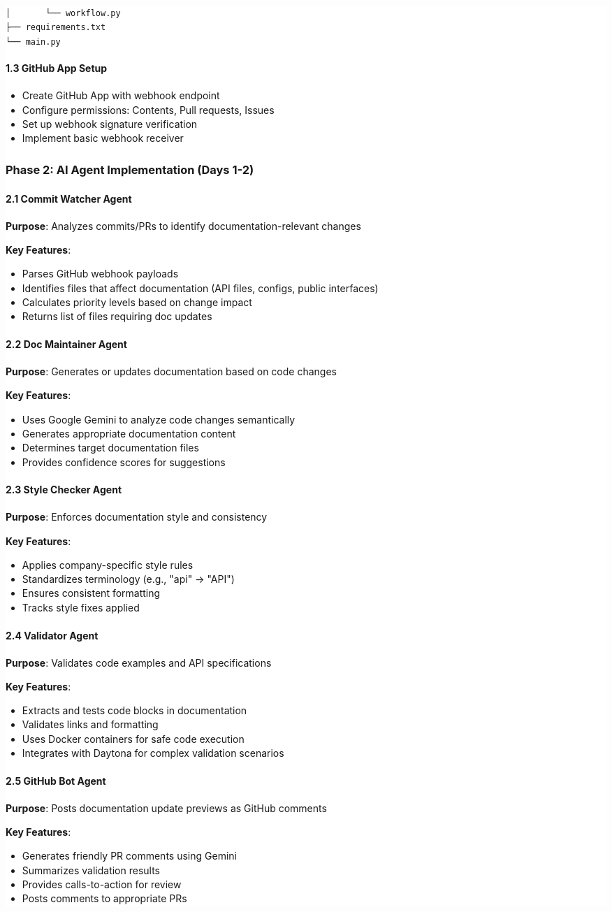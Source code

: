 ```
│       └── workflow.py
├── requirements.txt
└── main.py
```

#### 1.3 GitHub App Setup
- Create GitHub App with webhook endpoint
- Configure permissions: Contents, Pull requests, Issues
- Set up webhook signature verification
- Implement basic webhook receiver

### Phase 2: AI Agent Implementation (Days 1-2)

#### 2.1 Commit Watcher Agent
**Purpose**: Analyzes commits/PRs to identify documentation-relevant changes

**Key Features**:
- Parses GitHub webhook payloads
- Identifies files that affect documentation (API files, configs, public interfaces)
- Calculates priority levels based on change impact
- Returns list of files requiring doc updates

#### 2.2 Doc Maintainer Agent
**Purpose**: Generates or updates documentation based on code changes

**Key Features**:
- Uses Google Gemini to analyze code changes semantically
- Generates appropriate documentation content
- Determines target documentation files
- Provides confidence scores for suggestions

#### 2.3 Style Checker Agent
**Purpose**: Enforces documentation style and consistency

**Key Features**:
- Applies company-specific style rules
- Standardizes terminology (e.g., "api" → "API")
- Ensures consistent formatting
- Tracks style fixes applied

#### 2.4 Validator Agent
**Purpose**: Validates code examples and API specifications

**Key Features**:
- Extracts and tests code blocks in documentation
- Validates links and formatting
- Uses Docker containers for safe code execution
- Integrates with Daytona for complex validation scenarios

#### 2.5 GitHub Bot Agent
**Purpose**: Posts documentation update previews as GitHub comments

**Key Features**:
- Generates friendly PR comments using Gemini
- Summarizes validation results
- Provides calls-to-action for review
- Posts comments to appropriate PRs
